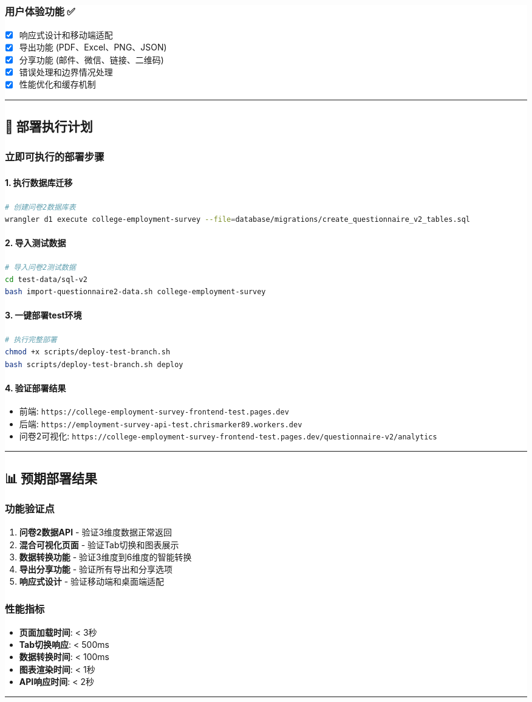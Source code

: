 ### 用户体验功能 ✅
- [x] 响应式设计和移动端适配
- [x] 导出功能 (PDF、Excel、PNG、JSON)
- [x] 分享功能 (邮件、微信、链接、二维码)
- [x] 错误处理和边界情况处理
- [x] 性能优化和缓存机制

---

## 🚀 部署执行计划

### 立即可执行的部署步骤

#### 1. **执行数据库迁移**
```bash
# 创建问卷2数据库表
wrangler d1 execute college-employment-survey --file=database/migrations/create_questionnaire_v2_tables.sql
```

#### 2. **导入测试数据**
```bash
# 导入问卷2测试数据
cd test-data/sql-v2
bash import-questionnaire2-data.sh college-employment-survey
```

#### 3. **一键部署test环境**
```bash
# 执行完整部署
chmod +x scripts/deploy-test-branch.sh
bash scripts/deploy-test-branch.sh deploy
```

#### 4. **验证部署结果**
- 前端: `https://college-employment-survey-frontend-test.pages.dev`
- 后端: `https://employment-survey-api-test.chrismarker89.workers.dev`
- 问卷2可视化: `https://college-employment-survey-frontend-test.pages.dev/questionnaire-v2/analytics`

---

## 📊 预期部署结果

### 功能验证点
1. **问卷2数据API** - 验证3维度数据正常返回
2. **混合可视化页面** - 验证Tab切换和图表展示
3. **数据转换功能** - 验证3维度到6维度的智能转换
4. **导出分享功能** - 验证所有导出和分享选项
5. **响应式设计** - 验证移动端和桌面端适配

### 性能指标
- **页面加载时间**: < 3秒
- **Tab切换响应**: < 500ms
- **数据转换时间**: < 100ms
- **图表渲染时间**: < 1秒
- **API响应时间**: < 2秒

---